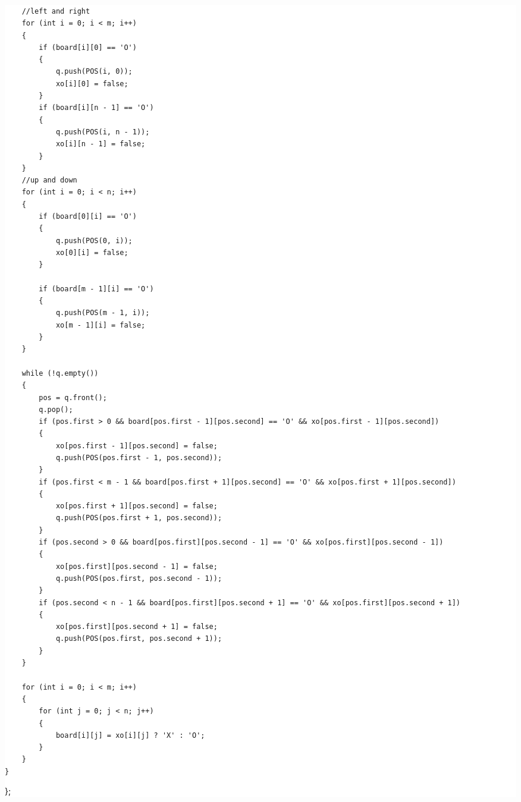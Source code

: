 		//left and right
		for (int i = 0; i < m; i++)
		{
			if (board[i][0] == 'O')
			{
				q.push(POS(i, 0));
				xo[i][0] = false;
			}
			if (board[i][n - 1] == 'O')
			{
				q.push(POS(i, n - 1));
				xo[i][n - 1] = false;
			}
		}
		//up and down
		for (int i = 0; i < n; i++)
		{
			if (board[0][i] == 'O')
			{	
				q.push(POS(0, i));
				xo[0][i] = false;
			}
			
			if (board[m - 1][i] == 'O')
			{
				q.push(POS(m - 1, i));
				xo[m - 1][i] = false;
			}	
		}

		while (!q.empty())
		{
			pos = q.front();
			q.pop();
			if (pos.first > 0 && board[pos.first - 1][pos.second] == 'O' && xo[pos.first - 1][pos.second])
			{
				xo[pos.first - 1][pos.second] = false;
				q.push(POS(pos.first - 1, pos.second));
			}
			if (pos.first < m - 1 && board[pos.first + 1][pos.second] == 'O' && xo[pos.first + 1][pos.second])
			{
				xo[pos.first + 1][pos.second] = false;
				q.push(POS(pos.first + 1, pos.second));
			}
			if (pos.second > 0 && board[pos.first][pos.second - 1] == 'O' && xo[pos.first][pos.second - 1])
			{
				xo[pos.first][pos.second - 1] = false;
				q.push(POS(pos.first, pos.second - 1));
			}
			if (pos.second < n - 1 && board[pos.first][pos.second + 1] == 'O' && xo[pos.first][pos.second + 1])
			{
				xo[pos.first][pos.second + 1] = false;
				q.push(POS(pos.first, pos.second + 1));
			}
		}

		for (int i = 0; i < m; i++)
		{
			for (int j = 0; j < n; j++)
			{
				board[i][j] = xo[i][j] ? 'X' : 'O';
			}
		}
	}
}; 